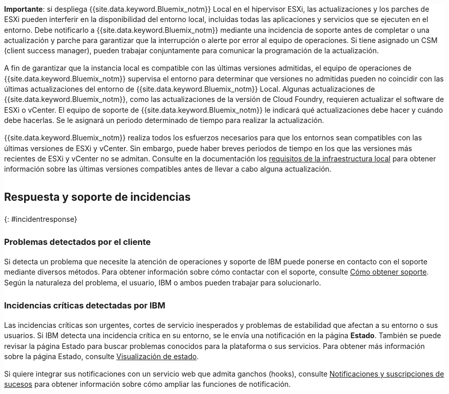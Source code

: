 **Importante**: si despliega {{site.data.keyword.Bluemix_notm}} Local en el hipervisor ESXi, las actualizaciones y los parches de ESXi pueden interferir en la disponibilidad del entorno local, incluidas todas las aplicaciones y servicios que se ejecuten en el entorno. Debe notificarlo a {{site.data.keyword.Bluemix_notm}} mediante una incidencia de soporte antes de completar o una actualización y parche para garantizar que la interrupción o alerte por error al equipo de operaciones. Si tiene asignado un CSM (client success manager), pueden trabajar conjuntamente para comunicar la programación de la actualización. 

A fin de garantizar que la instancia local es compatible con las últimas versiones admitidas, el equipo de operaciones de {{site.data.keyword.Bluemix_notm}} supervisa el entorno para determinar que versiones no admitidas pueden no coincidir con las últimas actualizaciones del entorno de {{site.data.keyword.Bluemix_notm}} Local.  Algunas actualizaciones de {{site.data.keyword.Bluemix_notm}}, como las actualizaciones de la versión de Cloud Foundry, requieren actualizar el software de ESXi o vCenter. El equipo de soporte de {{site.data.keyword.Bluemix_notm}} le indicará qué actualizaciones debe hacer y cuándo debe hacerlas. Se le asignará un periodo determinado de tiempo para realizar la actualización. 

{{site.data.keyword.Bluemix_notm}} realiza todos los esfuerzos necesarios para que los entornos sean compatibles con las últimas versiones de ESXi y vCenter. Sin embargo, puede haber breves periodos de tiempo en los que las versiones más recientes de ESXi y vCenter no se admitan. Consulte en la documentación los [requisitos de la infraestructura local](../local/index.html#localinfra) para obtener información sobre las últimas versiones compatibles antes de llevar a cabo alguna actualización. 

## Respuesta y soporte de incidencias
{: #incidentresponse}

### Problemas detectados por el cliente

Si detecta un problema que necesite la atención de operaciones y soporte de IBM puede ponerse en contacto con el soporte mediante diversos
métodos. Para obtener información sobre cómo contactar con el soporte, consulte [Cómo obtener soporte](../support/index.html#contacting-bluemix-support-local). Según la naturaleza del problema, el usuario, IBM o ambos pueden trabajar para solucionarlo.

### Incidencias críticas detectadas por IBM

Las incidencias críticas son urgentes, cortes de servicio inesperados y problemas de estabilidad que afectan a su
entorno o sus usuarios. Si IBM detecta una incidencia crítica en su entorno, se le envía una notificación en la página
**Estado**. También se puede revisar la página Estado para buscar problemas conocidos para la plataforma o
sus servicios. Para obtener más información sobre la página Estado, consulte [Visualización de estado](../admin/index.html#oc_status). 

Si quiere integrar sus notificaciones con un servicio web que admita ganchos (hooks), consulte
[Notificaciones y suscripciones de sucesos](../admin/index.html#oc_eventsubscription) para obtener información sobre
cómo ampliar las funciones de notificación.
